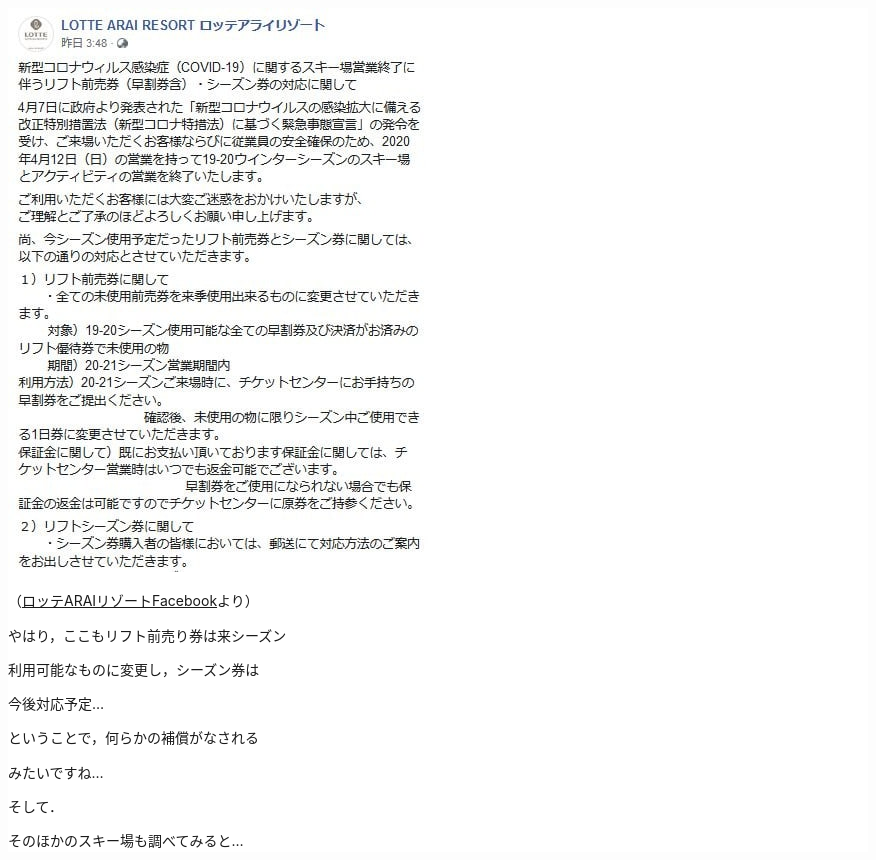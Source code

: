 ![e46abfedf1b55caf9177b69c50316fb7.jpg](images/e46abfedf1b55caf9177b69c50316fb7.jpg)




（[ロッテARAIリゾートFacebook](https://www.facebook.com/LOTTEARAIRESORT/?ref=py_c)より）





やはり，ここもリフト前売り券は来シーズン


利用可能なものに変更し，シーズン券は


今後対応予定…


ということで，何らかの補償がなされる


みたいですね…





そして．


そのほかのスキー場も調べてみると…
